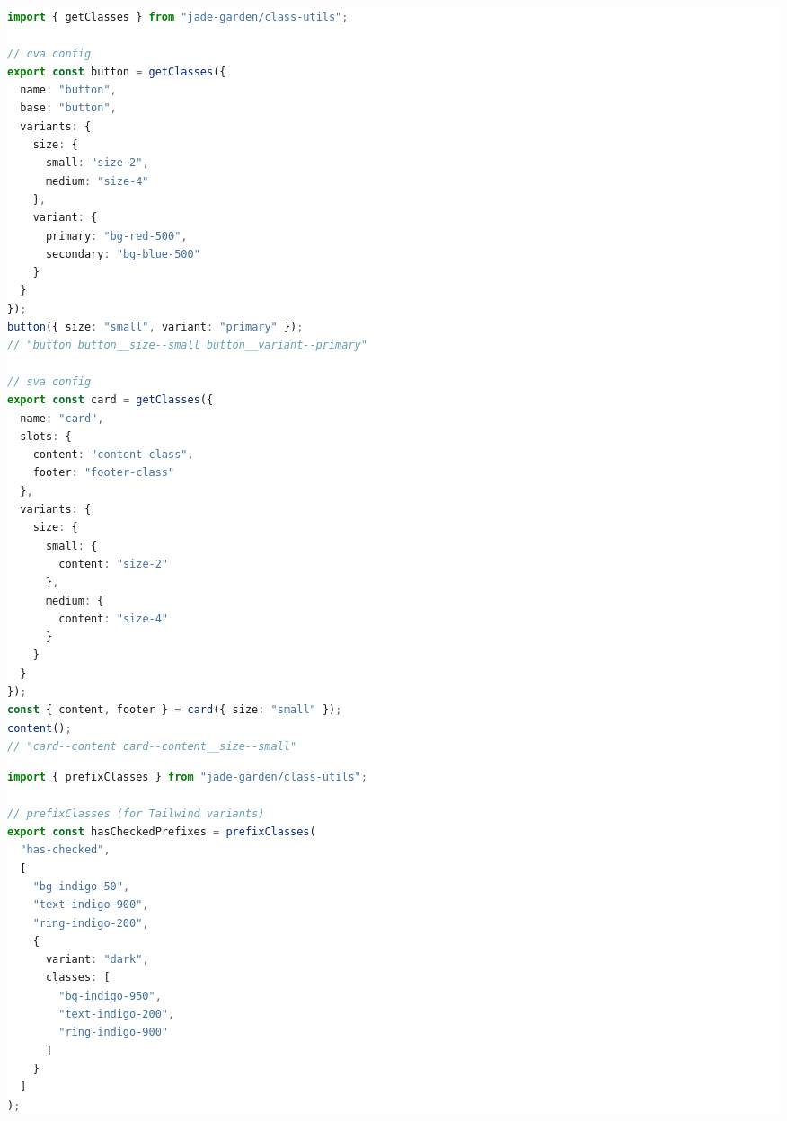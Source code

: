 ```ts [class-utils/get-classes.ts]
import { getClasses } from "jade-garden/class-utils";

// cva config
export const button = getClasses({
  name: "button",
  base: "button",
  variants: {
    size: {
      small: "size-2",
      medium: "size-4"
    },
    variant: {
      primary: "bg-red-500",
      secondary: "bg-blue-500"
    }
  }
});
button({ size: "small", variant: "primary" });
// "button button__size--small button__variant--primary"

// sva config
export const card = getClasses({
  name: "card",
  slots: {
    content: "content-class",
    footer: "footer-class"
  },
  variants: {
    size: {
      small: {
        content: "size-2"
      },
      medium: {
        content: "size-4"
      }
    }
  }
});
const { content, footer } = card({ size: "small" });
content();
// "card--content card--content__size--small"

```

```ts [class-utils/prefix-classes.ts]
import { prefixClasses } from "jade-garden/class-utils";

// prefixClasses (for Tailwind variants)
export const hasCheckedPrefixes = prefixClasses(
  "has-checked",
  [
    "bg-indigo-50",
    "text-indigo-900",
    "ring-indigo-200",
    {
      variant: "dark",
      classes: [
        "bg-indigo-950",
        "text-indigo-200",
        "ring-indigo-900"
      ]
    }
  ]
);
```